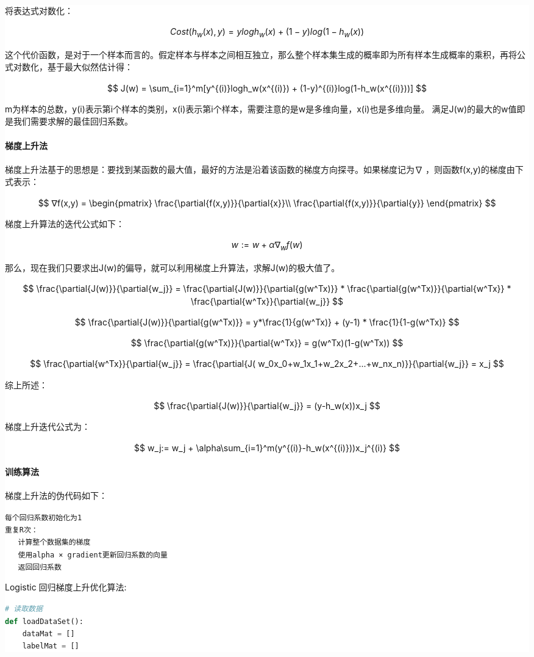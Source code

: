 将表达式对数化：

$$ Cost(h_w(x),y) = ylogh_w(x) + (1-y)log(1-h_w(x))$$

这个代价函数，是对于一个样本而言的。假定样本与样本之间相互独立，那么整个样本集生成的概率即为所有样本生成概率的乘积，再将公式对数化，基于最大似然估计得：

$$ J(w) = \sum_{i=1}^m[y^{(i)}logh_w(x^{(i)}) + (1-y)^{(i)}log(1-h_w(x^{(i)}))] $$

m为样本的总数，y(i)表示第i个样本的类别，x(i)表示第i个样本，需要注意的是w是多维向量，x(i)也是多维向量。
满足J(w)的最大的w值即是我们需要求解的最佳回归系数。
#### 梯度上升法
梯度上升法基于的思想是：要找到某函数的最大值，最好的方法是沿着该函数的梯度方向探寻。如果梯度记为∇ ，则函数f(x,y)的梯度由下式表示：

$$
∇f(x,y) = \begin{pmatrix}
   \frac{\partial{f(x,y)}}{\partial{x}}\\
   \frac{\partial{f(x,y)}}{\partial{y}}
\end{pmatrix}
$$

梯度上升算法的迭代公式如下：

$$ w:= w+\alpha∇_wf(w)$$

那么，现在我们只要求出J(w)的偏导，就可以利用梯度上升算法，求解J(w)的极大值了。

$$  \frac{\partial{J(w)}}{\partial{w_j}} =        \frac{\partial{J(w)}}{\partial{g(w^Tx)}} *
\frac{\partial{g(w^Tx)}}{\partial{w^Tx}} *
\frac{\partial{w^Tx}}{\partial{w_j}}
$$

$$
\frac{\partial{J(w)}}{\partial{g(w^Tx)}} = y*\frac{1}{g(w^Tx)} + (y-1) * \frac{1}{1-g(w^Tx)}
$$

$$
\frac{\partial{g(w^Tx)}}{\partial{w^Tx}} = g(w^Tx)(1-g(w^Tx))
$$

$$
\frac{\partial{w^Tx}}{\partial{w_j}} = \frac{\partial{J( w_0x_0+w_1x_1+w_2x_2+...+w_nx_n)}}{\partial{w_j}} = x_j
$$

综上所述：

$$
\frac{\partial{J(w)}}{\partial{w_j}} = (y-h_w(x))x_j
$$

梯度上升迭代公式为：

$$
w_j:= w_j + \alpha\sum_{i=1}^m(y^{(i)}-h_w(x^{(i)}))x_j^{(i)}
$$

#### 训练算法
梯度上升法的伪代码如下：
```
每个回归系数初始化为1
重复R次：
   计算整个数据集的梯度
   使用alpha × gradient更新回归系数的向量
   返回回归系数
```
Logistic 回归梯度上升优化算法:
```python
# 读取数据
def loadDataSet():
    dataMat = []
    labelMat = []
```

  [1]: http://p7f8vq3cr.bkt.clouddn.com/Bestfit.PNG
  [2]: http://p7f8vq3cr.bkt.clouddn.com/%E9%9A%8F%E6%9C%BA%E6%A2%AF%E5%BA%A6%E4%B8%8A%E5%8D%87.PNG
  [3]: http://p7f8vq3cr.bkt.clouddn.com/MutiTest.PNG
  [4]: https://github.com/whjkm/MachineLearningInAction-Notebook/tree/master/5.Logistic